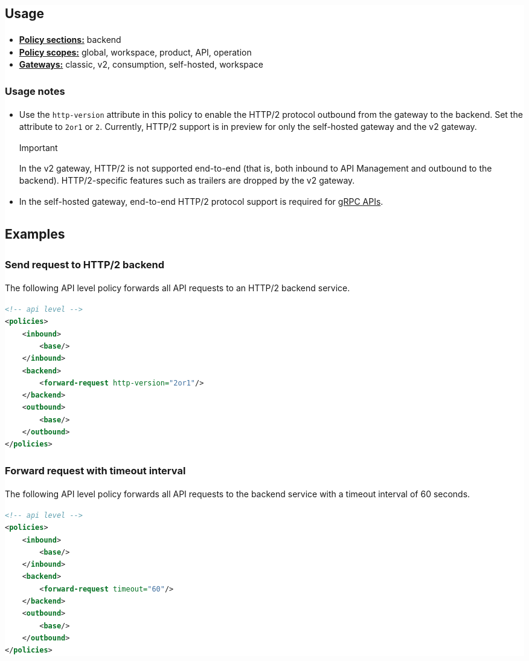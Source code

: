 
## Usage

- [**Policy sections:**](./api-management-howto-policies.md#understanding-policy-configuration) backend
- [**Policy scopes:**](./api-management-howto-policies.md#scopes) global, workspace, product, API, operation
-  [**Gateways:**](api-management-gateways-overview.md) classic, v2, consumption, self-hosted, workspace

### Usage notes

*  Use the `http-version` attribute in this policy to enable the HTTP/2 protocol outbound from the gateway to the backend. Set the attribute to `2or1` or `2`. Currently, HTTP/2 support is in preview for only the self-hosted gateway and the v2 gateway. 

    > [!IMPORTANT]
    > In the v2 gateway, HTTP/2 is not supported end-to-end (that is, both inbound to API Management and outbound to the backend). HTTP/2-specific features such as trailers are dropped by the v2 gateway. 

* In the self-hosted gateway, end-to-end HTTP/2 protocol support is required for [gRPC APIs](grpc-api.md).


## Examples

### Send request to HTTP/2 backend

The following API level policy forwards all API requests to an HTTP/2 backend service.

```xml
<!-- api level -->
<policies>
    <inbound>
        <base/>
    </inbound>
    <backend>
        <forward-request http-version="2or1"/>
    </backend>
    <outbound>
        <base/>
    </outbound>
</policies>
```


### Forward request with timeout interval

The following API level policy forwards all API requests to the backend service with a timeout interval of 60 seconds.

```xml
<!-- api level -->
<policies>
    <inbound>
        <base/>
    </inbound>
    <backend>
        <forward-request timeout="60"/>
    </backend>
    <outbound>
        <base/>
    </outbound>
</policies>
```
